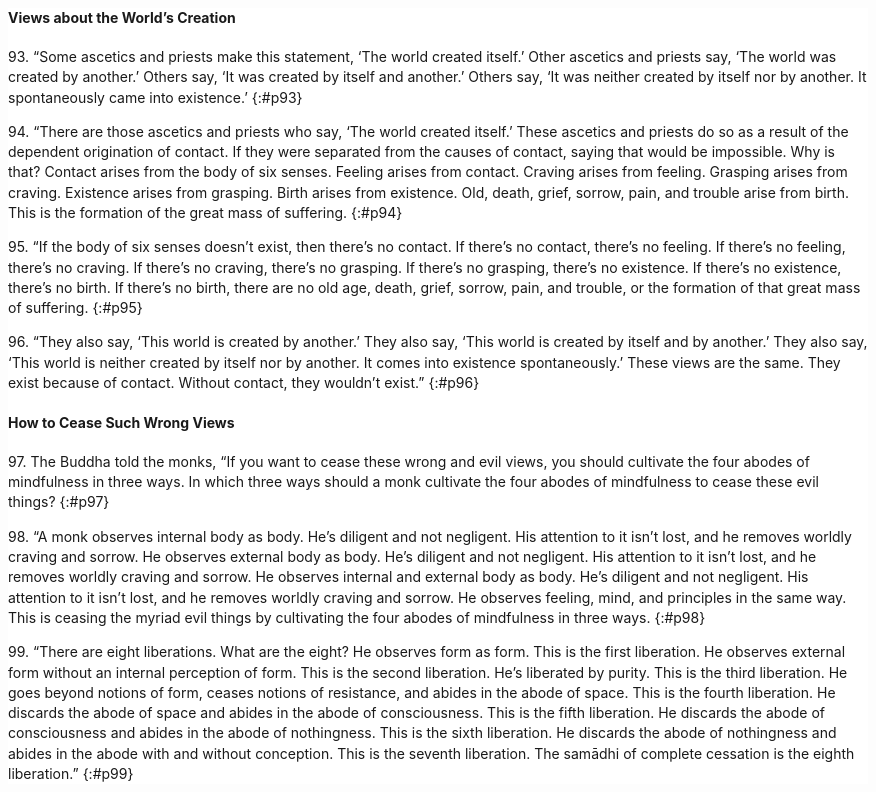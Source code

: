 #### Views about the World’s Creation

93\. “Some ascetics and priests make this statement, ‘The world created itself.’ Other ascetics and priests say, ‘The world was created by another.’ Others say, ‘It was created by itself and another.’ Others say, ‘It was neither created by itself nor by another. It spontaneously came into existence.’
{:#p93}

94\. “There are those ascetics and priests who say, ‘The world created itself.’ These ascetics and priests do so as a result of the dependent origination of contact. If they were separated from the causes of contact, saying that would be impossible. Why is that? Contact arises from the body of six senses. Feeling arises from contact. Craving arises from feeling. Grasping arises from craving. Existence arises from grasping. Birth arises from existence. Old, death, grief, sorrow, pain, and trouble arise from birth. This is the formation of the great mass of suffering.
{:#p94}

95\. “If the body of six senses doesn’t exist, then there’s no contact. If there’s no contact, there’s no feeling. If there’s no feeling, there’s no craving. If there’s no craving, there’s no grasping. If there’s no grasping, there’s no existence. If there’s no existence, there’s no birth. If there’s no birth, there are no old age, death, grief, sorrow, pain, and trouble, or the formation of that great mass of suffering.
{:#p95}

96\. “They also say, ‘This world is created by another.’ They also say, ‘This world is created by itself and by another.’ They also say, ‘This world is neither created by itself nor by another. It comes into existence spontaneously.’ These views are the same. They exist because of contact. Without contact, they wouldn’t exist.”
{:#p96}

#### How to Cease Such Wrong Views

97\. The Buddha told the monks, “If you want to cease these wrong and evil views, you should cultivate the four abodes of mindfulness in three ways. In which three ways should a monk cultivate the four abodes of mindfulness to cease these evil things?
{:#p97}

98\. “A monk observes internal body as body. He’s diligent and not negligent. His attention to it isn’t lost, and he removes worldly craving and sorrow. He observes external body as body. He’s diligent and not negligent. His attention to it isn’t lost, and he removes worldly craving and sorrow. He observes internal and external body as body. He’s diligent and not negligent. His attention to it isn’t lost, and he removes worldly craving and sorrow. He observes feeling, mind, and principles in the same way. This is ceasing the myriad evil things by cultivating the four abodes of mindfulness in three ways.
{:#p98}

99\. “There are eight liberations. What are the eight? He observes form as form. This is the first liberation. He observes external form without an internal perception of form. This is the second liberation. He’s liberated by purity. This is the third liberation. He goes beyond notions of form, ceases notions of resistance, and abides in the abode of space. This is the fourth liberation. He discards the abode of space and abides in the abode of consciousness. This is the fifth liberation. He discards the abode of consciousness and abides in the abode of nothingness. This is the sixth liberation. He discards the abode of nothingness and abides in the abode with and without conception. This is the seventh liberation. The samādhi of complete cessation is the eighth liberation.”
{:#p99}
